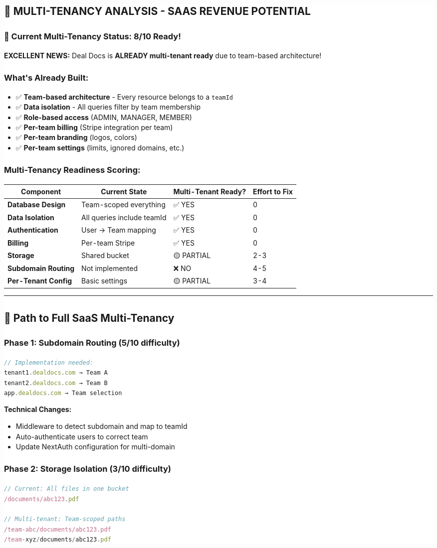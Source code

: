 ## 🏢 MULTI-TENANCY ANALYSIS - SAAS REVENUE POTENTIAL

### **🎯 Current Multi-Tenancy Status: 8/10 Ready!**

**EXCELLENT NEWS:** Deal Docs is **ALREADY multi-tenant ready** due to team-based architecture!

### **What's Already Built:**
- ✅ **Team-based architecture** - Every resource belongs to a `teamId`
- ✅ **Data isolation** - All queries filter by team membership  
- ✅ **Role-based access** (ADMIN, MANAGER, MEMBER)
- ✅ **Per-team billing** (Stripe integration per team)
- ✅ **Per-team branding** (logos, colors)
- ✅ **Per-team settings** (limits, ignored domains, etc.)

### **Multi-Tenancy Readiness Scoring:**

| Component | Current State | Multi-Tenant Ready? | Effort to Fix |
|-----------|---------------|---------------------|---------------|
| **Database Design** | Team-scoped everything | ✅ YES | 0 |
| **Data Isolation** | All queries include teamId | ✅ YES | 0 |
| **Authentication** | User → Team mapping | ✅ YES | 0 |
| **Billing** | Per-team Stripe | ✅ YES | 0 |
| **Storage** | Shared bucket | 🟡 PARTIAL | 2-3 |
| **Subdomain Routing** | Not implemented | ❌ NO | 4-5 |
| **Per-Tenant Config** | Basic settings | 🟡 PARTIAL | 3-4 |

---

## 🚀 **Path to Full SaaS Multi-Tenancy**

### **Phase 1: Subdomain Routing (5/10 difficulty)**
```typescript
// Implementation needed:
tenant1.dealdocs.com → Team A
tenant2.dealdocs.com → Team B
app.dealdocs.com → Team selection
```

**Technical Changes:**
- Middleware to detect subdomain and map to teamId
- Auto-authenticate users to correct team
- Update NextAuth configuration for multi-domain

### **Phase 2: Storage Isolation (3/10 difficulty)**
```typescript
// Current: All files in one bucket
/documents/abc123.pdf

// Multi-tenant: Team-scoped paths  
/team-abc/documents/abc123.pdf
/team-xyz/documents/abc123.pdf
```
